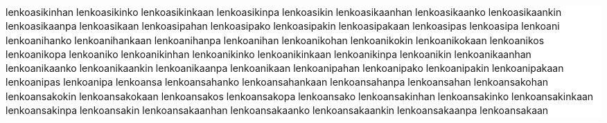 lenkoasikinhan
lenkoasikinko
lenkoasikinkaan
lenkoasikinpa
lenkoasikin
lenkoasikaanhan
lenkoasikaanko
lenkoasikaankin
lenkoasikaanpa
lenkoasikaan
lenkoasipahan
lenkoasipako
lenkoasipakin
lenkoasipakaan
lenkoasipas
lenkoasipa
lenkoani
lenkoanihanko
lenkoanihankaan
lenkoanihanpa
lenkoanihan
lenkoanikohan
lenkoanikokin
lenkoanikokaan
lenkoanikos
lenkoanikopa
lenkoaniko
lenkoanikinhan
lenkoanikinko
lenkoanikinkaan
lenkoanikinpa
lenkoanikin
lenkoanikaanhan
lenkoanikaanko
lenkoanikaankin
lenkoanikaanpa
lenkoanikaan
lenkoanipahan
lenkoanipako
lenkoanipakin
lenkoanipakaan
lenkoanipas
lenkoanipa
lenkoansa
lenkoansahanko
lenkoansahankaan
lenkoansahanpa
lenkoansahan
lenkoansakohan
lenkoansakokin
lenkoansakokaan
lenkoansakos
lenkoansakopa
lenkoansako
lenkoansakinhan
lenkoansakinko
lenkoansakinkaan
lenkoansakinpa
lenkoansakin
lenkoansakaanhan
lenkoansakaanko
lenkoansakaankin
lenkoansakaanpa
lenkoansakaan